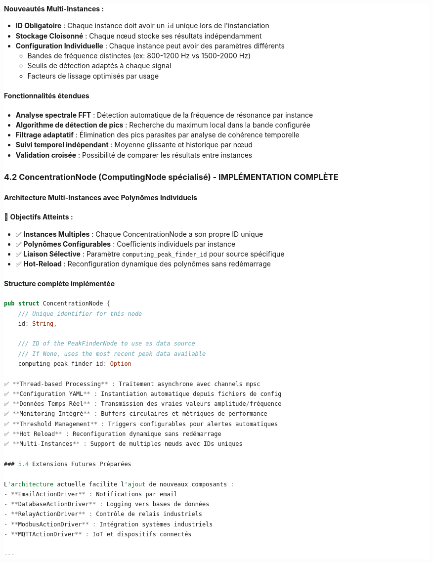 **Nouveautés Multi-Instances :**
- **ID Obligatoire** : Chaque instance doit avoir un `id` unique lors de l'instanciation
- **Stockage Cloisonné** : Chaque nœud stocke ses résultats indépendamment
- **Configuration Individuelle** : Chaque instance peut avoir des paramètres différents
  - Bandes de fréquence distinctes (ex: 800-1200 Hz vs 1500-2000 Hz)
  - Seuils de détection adaptés à chaque signal
  - Facteurs de lissage optimisés par usage

#### Fonctionnalités étendues
- **Analyse spectrale FFT** : Détection automatique de la fréquence de résonance par instance
- **Algorithme de détection de pics** : Recherche du maximum local dans la bande configurée
- **Filtrage adaptatif** : Élimination des pics parasites par analyse de cohérence temporelle
- **Suivi temporel indépendant** : Moyenne glissante et historique par nœud
- **Validation croisée** : Possibilité de comparer les résultats entre instances

### 4.2 ConcentrationNode (ComputingNode spécialisé) - IMPLÉMENTATION COMPLÈTE

#### Architecture Multi-Instances avec Polynômes Individuels

**🎯 Objectifs Atteints :**
- ✅ **Instances Multiples** : Chaque ConcentrationNode a son propre ID unique
- ✅ **Polynômes Configurables** : Coefficients individuels par instance
- ✅ **Liaison Sélective** : Paramètre `computing_peak_finder_id` pour source spécifique
- ✅ **Hot-Reload** : Reconfiguration dynamique des polynômes sans redémarrage

#### Structure complète implémentée
```rust
pub struct ConcentrationNode {
    /// Unique identifier for this node
    id: String,

    /// ID of the PeakFinderNode to use as data source
    /// If None, uses the most recent peak data available
    computing_peak_finder_id: Option

✅ **Thread-based Processing** : Traitement asynchrone avec channels mpsc
✅ **Configuration YAML** : Instantiation automatique depuis fichiers de config
✅ **Données Temps Réel** : Transmission des vraies valeurs amplitude/fréquence
✅ **Monitoring Intégré** : Buffers circulaires et métriques de performance
✅ **Threshold Management** : Triggers configurables pour alertes automatiques
✅ **Hot Reload** : Reconfiguration dynamique sans redémarrage
✅ **Multi-Instances** : Support de multiples nœuds avec IDs uniques

### 5.4 Extensions Futures Préparées

L'architecture actuelle facilite l'ajout de nouveaux composants :
- **EmailActionDriver** : Notifications par email
- **DatabaseActionDriver** : Logging vers bases de données  
- **RelayActionDriver** : Contrôle de relais industriels
- **ModbusActionDriver** : Intégration systèmes industriels
- **MQTTActionDriver** : IoT et dispositifs connectés

---
